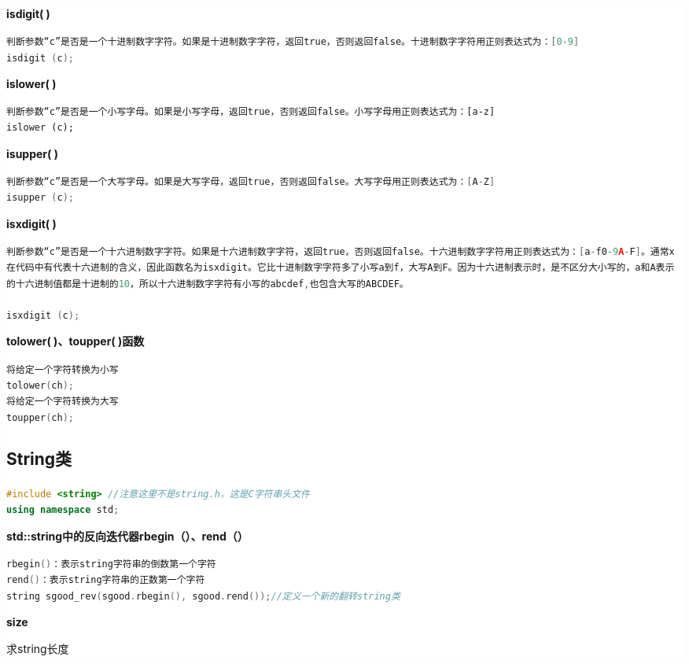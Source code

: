 **isdigit( )**

```c++
判断参数“c”是否是一个十进制数字字符。如果是十进制数字字符，返回true，否则返回false。十进制数字字符用正则表达式为：[0-9]
isdigit (c);
```

**islower( )**

```
判断参数“c”是否是一个小写字母。如果是小写字母，返回true，否则返回false。小写字母用正则表达式为：[a-z]
islower (c);
```

**isupper( )**

```c++
判断参数“c”是否是一个大写字母。如果是大写字母，返回true，否则返回false。大写字母用正则表达式为：[A-Z]
isupper (c);
```

**isxdigit( )**

```c++
判断参数“c”是否是一个十六进制数字字符。如果是十六进制数字字符，返回true，否则返回false。十六进制数字字符用正则表达式为：[a-f0-9A-F]。通常x在代码中有代表十六进制的含义，因此函数名为isxdigit。它比十进制数字字符多了小写a到f，大写A到F。因为十六进制表示时，是不区分大小写的，a和A表示的十六进制值都是十进制的10，所以十六进制数字字符有小写的abcdef,也包含大写的ABCDEF。

isxdigit (c);
```

**tolower( )、toupper( )函数**

```c++
将给定一个字符转换为小写
tolower(ch);
将给定一个字符转换为大写
toupper(ch);
```



## String类

```c++
#include <string> //注意这里不是string.h，这是C字符串头文件
using namespace std;
```

**std::string中的反向迭代器rbegin（）、rend（）**

```c++
rbegin()：表示string字符串的倒数第一个字符
rend()：表示string字符串的正数第一个字符
string sgood_rev(sgood.rbegin(), sgood.rend());//定义一个新的翻转string类
```

**size**

求string长度
